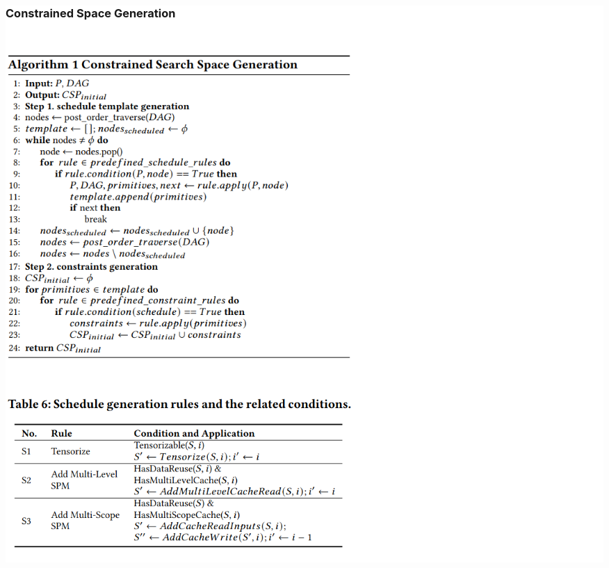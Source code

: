 ### Constrained Space Generation

<img width="500" height="500" src="../img/post-heron-algorithm-1.png"/>


<img width="500" height="250" src="../img/post-heron-schedule-generation-rules.png"/>


